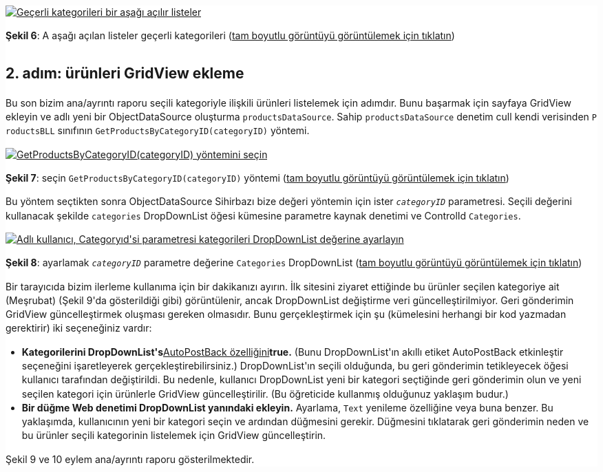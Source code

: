 
[![Geçerli kategorileri bir aşağı açılır listeler](master-detail-filtering-with-a-dropdownlist-vb/_static/image17.png)](master-detail-filtering-with-a-dropdownlist-vb/_static/image16.png)

**Şekil 6**: A aşağı açılan listeler geçerli kategorileri ([tam boyutlu görüntüyü görüntülemek için tıklatın](master-detail-filtering-with-a-dropdownlist-vb/_static/image18.png))


## <a name="step-2-adding-the-products-gridview"></a>2. adım: ürünleri GridView ekleme

Bu son bizim ana/ayrıntı raporu seçili kategoriyle ilişkili ürünleri listelemek için adımdır. Bunu başarmak için sayfaya GridView ekleyin ve adlı yeni bir ObjectDataSource oluşturma `productsDataSource`. Sahip `productsDataSource` denetim cull kendi verisinden `ProductsBLL` sınıfının `GetProductsByCategoryID(categoryID)` yöntemi.


[![GetProductsByCategoryID(categoryID) yöntemini seçin](master-detail-filtering-with-a-dropdownlist-vb/_static/image20.png)](master-detail-filtering-with-a-dropdownlist-vb/_static/image19.png)

**Şekil 7**: seçin `GetProductsByCategoryID(categoryID)` yöntemi ([tam boyutlu görüntüyü görüntülemek için tıklatın](master-detail-filtering-with-a-dropdownlist-vb/_static/image21.png))


Bu yöntem seçtikten sonra ObjectDataSource Sihirbazı bize değeri yöntemin için ister *`categoryID`* parametresi. Seçili değerini kullanacak şekilde `categories` DropDownList öğesi kümesine parametre kaynak denetimi ve ControlId `Categories`.


[![Adlı kullanıcı, Categoryıd'si parametresi kategorileri DropDownList değerine ayarlayın](master-detail-filtering-with-a-dropdownlist-vb/_static/image23.png)](master-detail-filtering-with-a-dropdownlist-vb/_static/image22.png)

**Şekil 8**: ayarlamak *`categoryID`* parametre değerine `Categories` DropDownList ([tam boyutlu görüntüyü görüntülemek için tıklatın](master-detail-filtering-with-a-dropdownlist-vb/_static/image24.png))


Bir tarayıcıda bizim ilerleme kullanıma için bir dakikanızı ayırın. İlk sitesini ziyaret ettiğinde bu ürünler seçilen kategoriye ait (Meşrubat) (Şekil 9'da gösterildiği gibi) görüntülenir, ancak DropDownList değiştirme veri güncelleştirilmiyor. Geri gönderimin GridView güncelleştirmek oluşması gereken olmasıdır. Bunu gerçekleştirmek için şu (kümelesini herhangi bir kod yazmadan gerektirir) iki seçeneğiniz vardır:

- **Kategorilerini DropDownList's**[AutoPostBack özelliğini](https://msdn.microsoft.com/library/system.web.ui.webcontrols.listcontrol.autopostback%28VS.80%29.aspx)**true.** (Bunu DropDownList'ın akıllı etiket AutoPostBack etkinleştir seçeneğini işaretleyerek gerçekleştirebilirsiniz.) DropDownList'ın seçili olduğunda, bu geri gönderimin tetikleyecek öğesi kullanıcı tarafından değiştirildi. Bu nedenle, kullanıcı DropDownList yeni bir kategori seçtiğinde geri gönderimin olun ve yeni seçilen kategori için ürünlerle GridView güncelleştirilir. (Bu öğreticide kullanmış olduğunuz yaklaşım budur.)
- **Bir düğme Web denetimi DropDownList yanındaki ekleyin.** Ayarlama, `Text` yenileme özelliğine veya buna benzer. Bu yaklaşımda, kullanıcının yeni bir kategori seçin ve ardından düğmesini gerekir. Düğmesini tıklatarak geri gönderimin neden ve bu ürünler seçili kategorinin listelemek için GridView güncelleştirin.

Şekil 9 ve 10 eylem ana/ayrıntı raporu gösterilmektedir.

